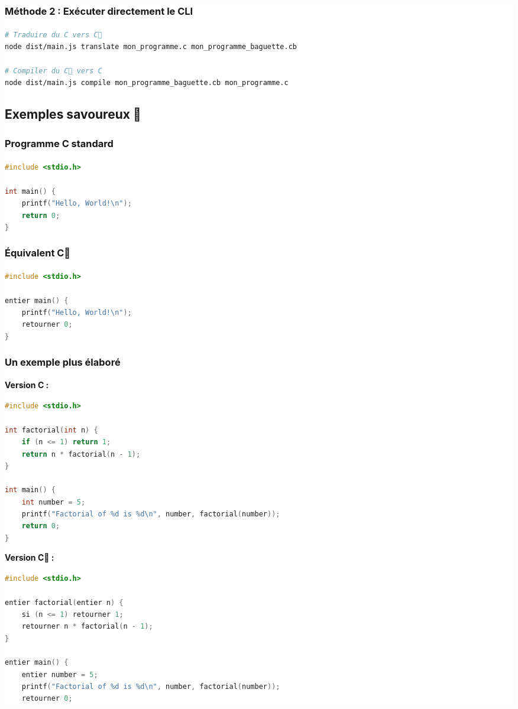 ### Méthode 2 : Exécuter directement le CLI

```bash
# Traduire du C vers C🥖
node dist/main.js translate mon_programme.c mon_programme_baguette.cb

# Compiler du C🥖 vers C
node dist/main.js compile mon_programme_baguette.cb mon_programme.c
```

## Exemples savoureux 🍷

### Programme C standard

```c
#include <stdio.h>

int main() {
    printf("Hello, World!\n");
    return 0;
}
```

### Équivalent C🥖

```c
#include <stdio.h>

entier main() {
    printf("Hello, World!\n");
    retourner 0;
}
```

### Un exemple plus élaboré

**Version C :**
```c
#include <stdio.h>

int factorial(int n) {
    if (n <= 1) return 1;
    return n * factorial(n - 1);
}

int main() {
    int number = 5;
    printf("Factorial of %d is %d\n", number, factorial(number));
    return 0;
}
```

**Version C🥖 :**
```c
#include <stdio.h>

entier factorial(entier n) {
    si (n <= 1) retourner 1;
    retourner n * factorial(n - 1);
}

entier main() {
    entier number = 5;
    printf("Factorial of %d is %d\n", number, factorial(number));
    retourner 0;
```